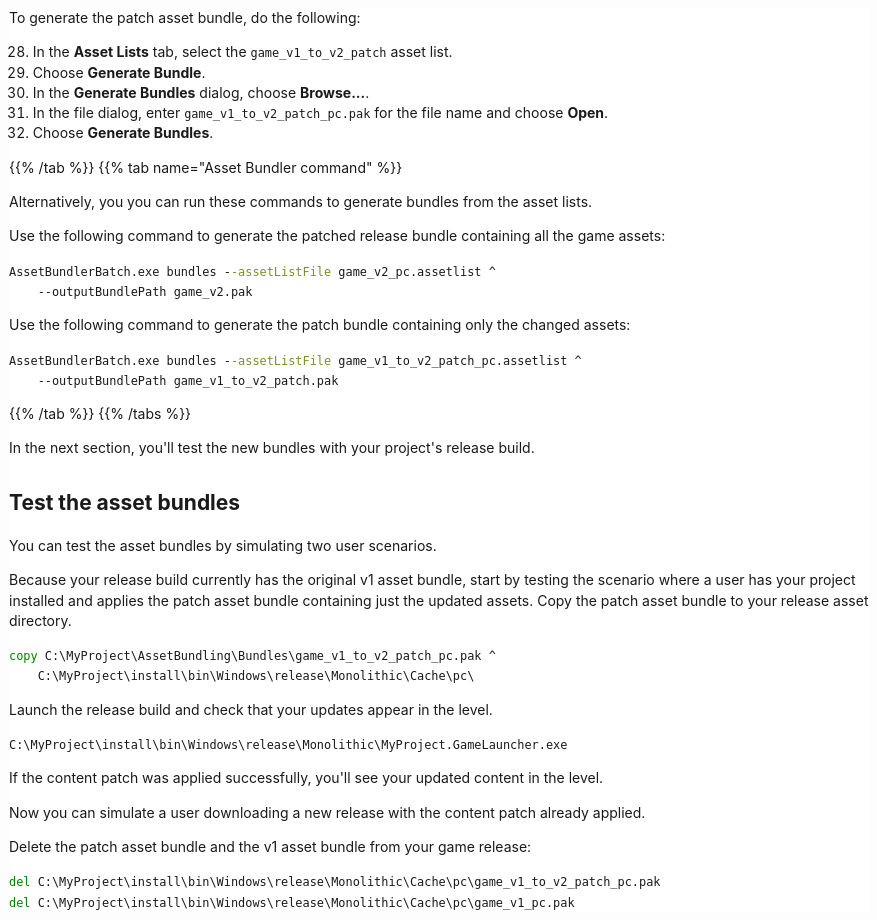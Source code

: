 To generate the patch asset bundle, do the following:

28. In the **Asset Lists** tab, select the `game_v1_to_v2_patch` asset list.
29. Choose **Generate Bundle**.
30. In the **Generate Bundles** dialog, choose **Browse...**.
31. In the file dialog, enter `game_v1_to_v2_patch_pc.pak` for the file name and choose **Open**.
32. Choose **Generate Bundles**.

{{% /tab %}}
{{% tab name="Asset Bundler command" %}}

Alternatively, you you can run these commands to generate bundles from the asset lists.

Use the following command to generate the patched release bundle containing all the game assets:

```cmd
AssetBundlerBatch.exe bundles --assetListFile game_v2_pc.assetlist ^
    --outputBundlePath game_v2.pak
```

Use the following command to generate the patch bundle containing only the changed assets:

```cmd
AssetBundlerBatch.exe bundles --assetListFile game_v1_to_v2_patch_pc.assetlist ^
    --outputBundlePath game_v1_to_v2_patch.pak
```

{{% /tab %}}
{{% /tabs %}}

In the next section, you'll test the new bundles with your project's release build.

## Test the asset bundles

You can test the asset bundles by simulating two user scenarios.

Because your release build currently has the original v1 asset bundle, start by testing the scenario where a user has your project installed and applies the patch asset bundle containing just the updated assets. Copy the patch asset bundle to your release asset directory.

```cmd
copy C:\MyProject\AssetBundling\Bundles\game_v1_to_v2_patch_pc.pak ^
    C:\MyProject\install\bin\Windows\release\Monolithic\Cache\pc\
```

Launch the release build and check that your updates appear in the level.

```cmd
C:\MyProject\install\bin\Windows\release\Monolithic\MyProject.GameLauncher.exe
```

If the content patch was applied successfully, you'll see your updated content in the level.

Now you can simulate a user downloading a new release with the content patch already applied.

Delete the patch asset bundle and the v1 asset bundle from your game release:

```cmd
del C:\MyProject\install\bin\Windows\release\Monolithic\Cache\pc\game_v1_to_v2_patch_pc.pak
del C:\MyProject\install\bin\Windows\release\Monolithic\Cache\pc\game_v1_pc.pak
```
